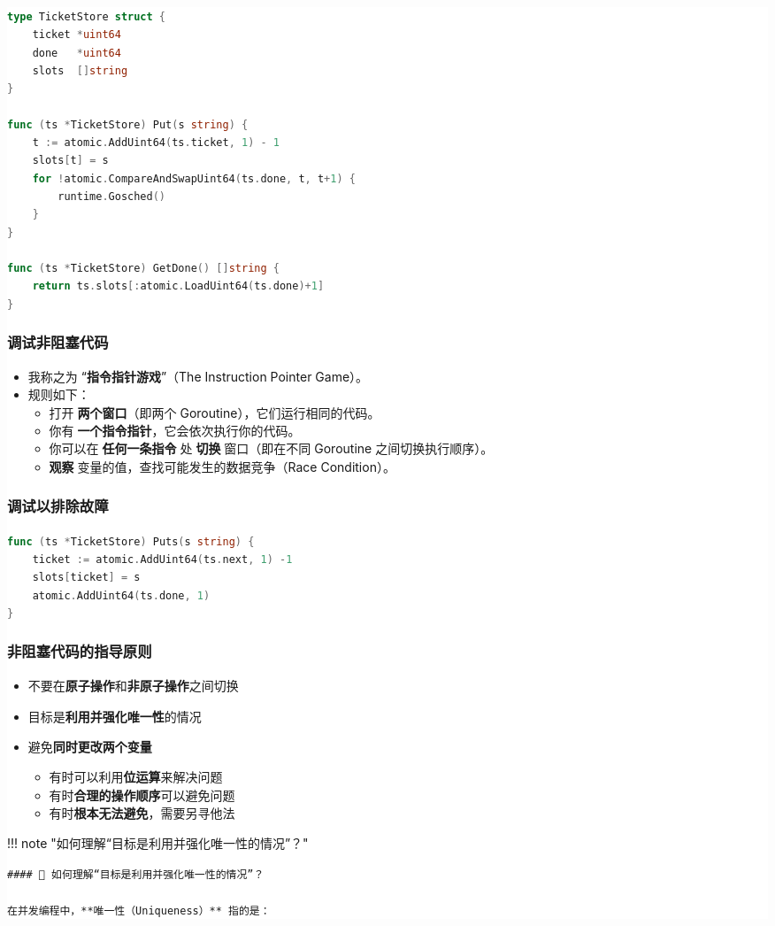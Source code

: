 ```go
type TicketStore struct {
    ticket *uint64
    done   *uint64
    slots  []string
}

func (ts *TicketStore) Put(s string) {
    t := atomic.AddUint64(ts.ticket, 1) - 1
    slots[t] = s
    for !atomic.CompareAndSwapUint64(ts.done, t, t+1) {
        runtime.Gosched()
    }
}

func (ts *TicketStore) GetDone() []string {
    return ts.slots[:atomic.LoadUint64(ts.done)+1]
}
```

### 调试非阻塞代码

- 我称之为 “**指令指针游戏**”（The Instruction Pointer Game）。
- 规则如下：
    - 打开 **两个窗口**（即两个 Goroutine），它们运行相同的代码。
    - 你有 **一个指令指针**，它会依次执行你的代码。
    - 你可以在 **任何一条指令** 处 **切换** 窗口（即在不同 Goroutine 之间切换执行顺序）。
    - **观察** 变量的值，查找可能发生的数据竞争（Race Condition）。

### 调试以排除故障

```go
func (ts *TicketStore) Puts(s string) {
    ticket := atomic.AddUint64(ts.next, 1) -1
    slots[ticket] = s
    atomic.AddUint64(ts.done, 1)
}
```

### 非阻塞代码的指导原则

- 不要在**原子操作**和**非原子操作**之间切换
- 目标是**利用并强化唯一性**的情况
- 避免**同时更改两个变量**

    - 有时可以利用**位运算**来解决问题
    - 有时**合理的操作顺序**可以避免问题
    - 有时**根本无法避免**，需要另寻他法

!!! note "如何理解“目标是利用并强化唯一性的情况”？"

    #### 📝 如何理解“目标是利用并强化唯一性的情况”？

    在并发编程中，**唯一性（Uniqueness）** 指的是：
